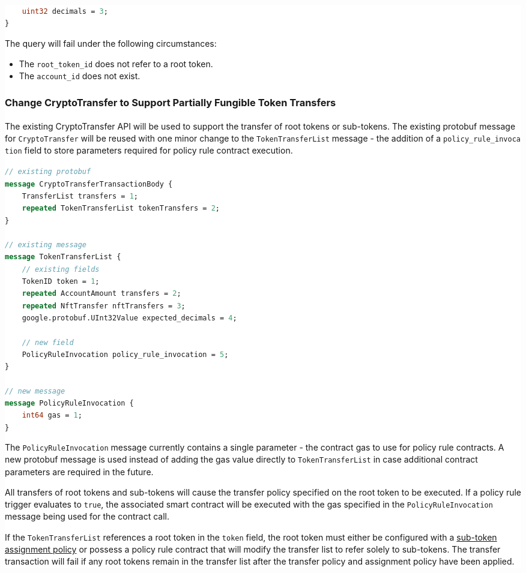 ```protobuf
	uint32 decimals = 3;
}
```

The query will fail under the following circumstances:

- The `root_token_id` does not refer to a root token.
- The `account_id` does not exist.

### Change CryptoTransfer to Support Partially Fungible Token Transfers

The existing CryptoTransfer API will be used to support the transfer of root tokens or sub-tokens. The existing protobuf message for `CryptoTransfer` will be reused with one minor change to the `TokenTransferList` message - the addition of a `policy_rule_invocation` field to store parameters required for policy rule contract execution.

```protobuf
// existing protobuf
message CryptoTransferTransactionBody {
	TransferList transfers = 1;
	repeated TokenTransferList tokenTransfers = 2;
}

// existing message
message TokenTransferList {
	// existing fields
	TokenID token = 1;
	repeated AccountAmount transfers = 2;
	repeated NftTransfer nftTransfers = 3;
	google.protobuf.UInt32Value expected_decimals = 4;
	
	// new field
	PolicyRuleInvocation policy_rule_invocation = 5;
}

// new message
message PolicyRuleInvocation {
	int64 gas = 1;
}
```

The `PolicyRuleInvocation` message currently contains a single parameter - the contract gas to use for policy rule contracts. A new protobuf message is used instead of adding the gas value directly to `TokenTransferList` in case additional contract parameters are required in the future.

All transfers of root tokens and sub-tokens will cause the transfer policy specified on the root token to be executed. If a policy rule trigger evaluates to `true`, the associated smart contract will be executed with the gas specified in the `PolicyRuleInvocation` message being used for the contract call.

If the `TokenTransferList` references a root token in the `token` field, the root token must either be configured with a [sub-token assignment policy](#assignment-policy) or possess a policy rule contract that will modify the transfer list to refer solely to sub-tokens. The transfer transaction will fail if any root tokens remain in the transfer list after the transfer policy and assignment policy have been applied.
